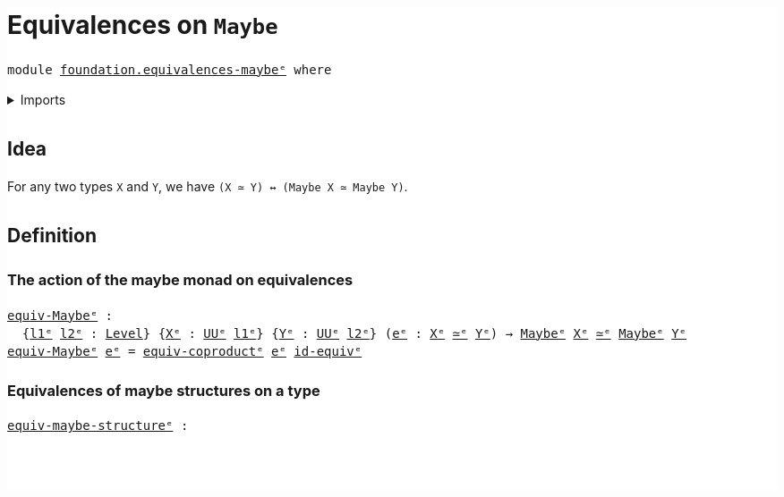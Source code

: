 # Equivalences on `Maybe`

<pre class="Agda"><a id="36" class="Keyword">module</a> <a id="43" href="foundation.equivalences-maybe%25E1%25B5%2589.html" class="Module">foundation.equivalences-maybeᵉ</a> <a id="74" class="Keyword">where</a>
</pre>
<details><summary>Imports</summary></details>

## Idea

For any two types `X` and `Y`, we have `(X ≃ Y) ↔ (Maybe X ≃ Maybe Y)`.

## Definition

### The action of the maybe monad on equivalences

<pre class="Agda"><a id="equiv-Maybeᵉ"></a><a id="1186" href="foundation.equivalences-maybe%25E1%25B5%2589.html#1186" class="Function">equiv-Maybeᵉ</a> <a id="1199" class="Symbol">:</a>
  <a id="1203" class="Symbol">{</a><a id="1204" href="foundation.equivalences-maybe%25E1%25B5%2589.html#1204" class="Bound">l1ᵉ</a> <a id="1208" href="foundation.equivalences-maybe%25E1%25B5%2589.html#1208" class="Bound">l2ᵉ</a> <a id="1212" class="Symbol">:</a> <a id="1214" href="Agda.Primitive.html#742" class="Postulate">Level</a><a id="1219" class="Symbol">}</a> <a id="1221" class="Symbol">{</a><a id="1222" href="foundation.equivalences-maybe%25E1%25B5%2589.html#1222" class="Bound">Xᵉ</a> <a id="1225" class="Symbol">:</a> <a id="1227" href="Agda.Primitive.html#429" class="Primitive">UUᵉ</a> <a id="1231" href="foundation.equivalences-maybe%25E1%25B5%2589.html#1204" class="Bound">l1ᵉ</a><a id="1234" class="Symbol">}</a> <a id="1236" class="Symbol">{</a><a id="1237" href="foundation.equivalences-maybe%25E1%25B5%2589.html#1237" class="Bound">Yᵉ</a> <a id="1240" class="Symbol">:</a> <a id="1242" href="Agda.Primitive.html#429" class="Primitive">UUᵉ</a> <a id="1246" href="foundation.equivalences-maybe%25E1%25B5%2589.html#1208" class="Bound">l2ᵉ</a><a id="1249" class="Symbol">}</a> <a id="1251" class="Symbol">(</a><a id="1252" href="foundation.equivalences-maybe%25E1%25B5%2589.html#1252" class="Bound">eᵉ</a> <a id="1255" class="Symbol">:</a> <a id="1257" href="foundation.equivalences-maybe%25E1%25B5%2589.html#1222" class="Bound">Xᵉ</a> <a id="1260" href="foundation-core.equivalences%25E1%25B5%2589.html#2662" class="Function Operator">≃ᵉ</a> <a id="1263" href="foundation.equivalences-maybe%25E1%25B5%2589.html#1237" class="Bound">Yᵉ</a><a id="1265" class="Symbol">)</a> <a id="1267" class="Symbol">→</a> <a id="1269" href="foundation.maybe%25E1%25B5%2589.html#1543" class="Function">Maybeᵉ</a> <a id="1276" href="foundation.equivalences-maybe%25E1%25B5%2589.html#1222" class="Bound">Xᵉ</a> <a id="1279" href="foundation-core.equivalences%25E1%25B5%2589.html#2662" class="Function Operator">≃ᵉ</a> <a id="1282" href="foundation.maybe%25E1%25B5%2589.html#1543" class="Function">Maybeᵉ</a> <a id="1289" href="foundation.equivalences-maybe%25E1%25B5%2589.html#1237" class="Bound">Yᵉ</a>
<a id="1292" href="foundation.equivalences-maybe%25E1%25B5%2589.html#1186" class="Function">equiv-Maybeᵉ</a> <a id="1305" href="foundation.equivalences-maybe%25E1%25B5%2589.html#1305" class="Bound">eᵉ</a> <a id="1308" class="Symbol">=</a> <a id="1310" href="foundation.functoriality-coproduct-types%25E1%25B5%2589.html#8802" class="Function">equiv-coproductᵉ</a> <a id="1327" href="foundation.equivalences-maybe%25E1%25B5%2589.html#1305" class="Bound">eᵉ</a> <a id="1330" href="foundation-core.equivalences%25E1%25B5%2589.html#4139" class="Function">id-equivᵉ</a>
</pre>
### Equivalences of maybe structures on a type

<pre class="Agda"><a id="equiv-maybe-structureᵉ"></a><a id="1401" href="foundation.equivalences-maybe%25E1%25B5%2589.html#1401" class="Function">equiv-maybe-structureᵉ</a> <a id="1424" class="Symbol">:</a>